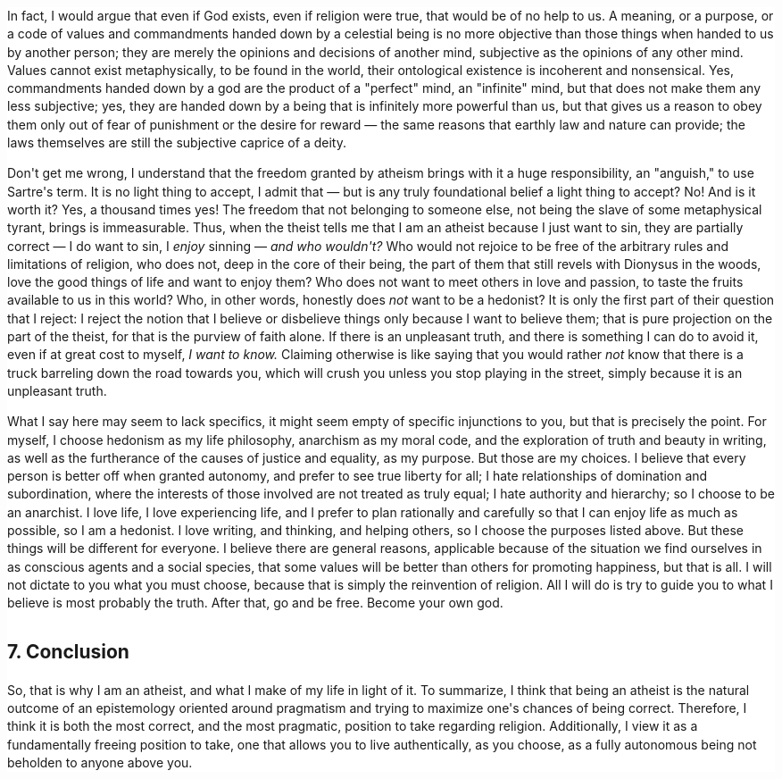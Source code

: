 In fact, I would argue that even if God exists, even if religion were true, that would be of no help to us. A meaning, or a purpose, or a code of values and commandments handed down by a celestial being is no more objective than those things when handed to us by another person; they are merely the opinions and decisions of another mind, subjective as the opinions of any other mind. Values cannot exist metaphysically, to be found in the world, their ontological existence is incoherent and nonsensical. Yes, commandments handed down by a god are the product of a "perfect" mind, an "infinite" mind, but that does not make them any less subjective; yes, they are handed down by a being that is infinitely more powerful than us, but that gives us a reason to obey them only out of fear of punishment or the desire for reward — the same reasons that earthly law and nature can provide; the laws themselves are still the subjective caprice of a deity.

Don't get me wrong, I understand that the freedom granted by atheism brings with it a huge responsibility, an "anguish," to use Sartre's term. It is no light thing to accept, I admit that — but is any truly foundational belief a light thing to accept? No! And is it worth it? Yes, a thousand times yes! The freedom that not belonging to someone else, not being the slave of some metaphysical tyrant, brings is immeasurable. Thus, when the theist tells me that I am an atheist because I just want to sin, they are partially correct — I do want to sin, I *enjoy* sinning — *and who wouldn't?* Who would not rejoice to be free of the arbitrary rules and limitations of religion, who does not, deep in the core of their being, the part of them that still revels with Dionysus in the woods, love the good things of life and want to enjoy them? Who does not want to meet others in love and passion, to taste the fruits available to us in this world? Who, in other words, honestly does *not* want to be a hedonist? It is only the first part of their question that I reject: I reject the notion that I believe or disbelieve things only because I want to believe them; that is pure projection on the part of the theist, for that is the purview of faith alone. If there is an unpleasant truth, and there is something I can do to avoid it, even if at great cost to myself, *I want to know.* Claiming otherwise is like saying that you would rather *not* know that there is a truck barreling down the road towards you, which will crush you unless you stop playing in the street, simply because it is an unpleasant truth.

What I say here may seem to lack specifics, it might seem empty of specific injunctions to you, but that is precisely the point. For myself, I choose hedonism as my life philosophy, anarchism as my moral code, and the exploration of truth and beauty in writing, as well as the furtherance of the causes of justice and equality, as my purpose. But those are my choices. I believe that every person is better off when granted autonomy, and prefer to see true liberty for all; I hate relationships of domination and subordination, where the interests of those involved are not treated as truly equal; I hate authority and hierarchy; so I choose to be an anarchist. I love life, I love experiencing life, and I prefer to plan rationally and carefully so that I can enjoy life as much as possible, so I am a hedonist. I love writing, and thinking, and helping others, so I choose the purposes listed above. But these things will be different for everyone. I believe there are general reasons, applicable because of the situation we find ourselves in as conscious agents and a social species, that some values will be better than others for promoting happiness, but that is all. I will not dictate to you what you must choose, because that is simply the reinvention of religion. All I will do is try to guide you to what I believe is most probably the truth. After that, go and be free. Become your own god.

## 7. Conclusion

So, that is why I am an atheist, and what I make of my life in light of it. To summarize, I think that being an atheist is the natural outcome of an epistemology oriented around pragmatism and trying to maximize one's chances of being correct. Therefore, I think it is both the most correct, and the most pragmatic, position to take regarding religion. Additionally, I view it as a fundamentally freeing position to take, one that allows you to live authentically, as you choose, as a fully autonomous being not beholden to anyone above you.
